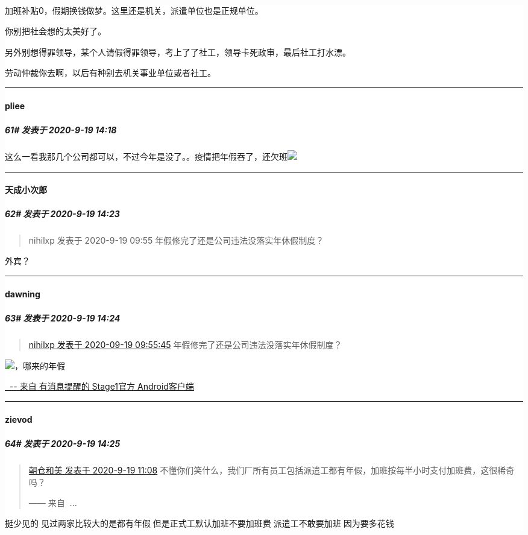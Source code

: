 
加班补贴0，假期换钱做梦。这里还是机关，派遣单位也是正规单位。


你别把社会想的太美好了。

另外别想得罪领导，某个人请假得罪领导，考上了了社工，领导卡死政审，最后社工打水漂。


劳动仲裁你去啊，以后有种别去机关事业单位或者社工。


-----

####  pliee  
##### 61#       发表于 2020-9-19 14:18


这么一看我那几个公司都可以，不过今年是没了。。疫情把年假吞了，还欠班<img src="https://static.saraba1st.com/image/smiley/face2017/100.png" referrerpolicy="no-referrer">


-----

####  天成小次郎  
##### 62#       发表于 2020-9-19 14:23


<blockquote>nihilxp 发表于 2020-9-19 09:55
年假修完了还是公司违法没落实年休假制度？</blockquote>
外宾？


-----

####  dawning  
##### 63#       发表于 2020-9-19 14:24


<blockquote><a href="httphttps://bbs.saraba1st.com/2b/forum.php?mod=redirect&amp;goto=findpost&amp;pid=48784137&amp;ptid=1960665" target="_blank">nihilxp 发表于 2020-09-19 09:55:45</a>
年假修完了还是公司违法没落实年休假制度？</blockquote><img src="https://static.saraba1st.com/image/smiley/face2017/029.png" referrerpolicy="no-referrer">，哪来的年假

[  -- 来自 有消息提醒的 Stage1官方 Android客户端](https://www.coolapk.com/apk/140634)


-----

####  zievod  
##### 64#       发表于 2020-9-19 14:25


<blockquote><a href="httphttps://bbs.saraba1st.com/2b/forum.php?mod=redirect&amp;goto=findpost&amp;pid=48784706&amp;ptid=1960665" target="_blank">朝仓和美 发表于 2020-9-19 11:08</a>
不懂你们笑什么，我们厂所有员工包括派遣工都有年假，加班按每半小时支付加班费，这很稀奇吗？

—— 来自  ...</blockquote>
挺少见的 
见过两家比较大的是都有年假 
但是正式工默认加班不要加班费
派遣工不敢要加班 因为要多花钱
